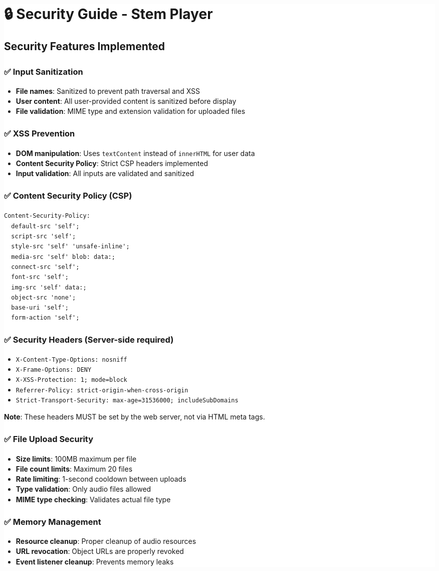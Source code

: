 # 🔒 Security Guide - Stem Player

## Security Features Implemented

### ✅ **Input Sanitization**
- **File names**: Sanitized to prevent path traversal and XSS
- **User content**: All user-provided content is sanitized before display
- **File validation**: MIME type and extension validation for uploaded files

### ✅ **XSS Prevention**
- **DOM manipulation**: Uses `textContent` instead of `innerHTML` for user data
- **Content Security Policy**: Strict CSP headers implemented
- **Input validation**: All inputs are validated and sanitized

### ✅ **Content Security Policy (CSP)**
```html
Content-Security-Policy: 
  default-src 'self'; 
  script-src 'self'; 
  style-src 'self' 'unsafe-inline'; 
  media-src 'self' blob: data:; 
  connect-src 'self'; 
  font-src 'self'; 
  img-src 'self' data:; 
  object-src 'none'; 
  base-uri 'self'; 
  form-action 'self';
```

### ✅ **Security Headers** (Server-side required)
- `X-Content-Type-Options: nosniff`
- `X-Frame-Options: DENY`
- `X-XSS-Protection: 1; mode=block`
- `Referrer-Policy: strict-origin-when-cross-origin`
- `Strict-Transport-Security: max-age=31536000; includeSubDomains`

**Note**: These headers MUST be set by the web server, not via HTML meta tags.

### ✅ **File Upload Security**
- **Size limits**: 100MB maximum per file
- **File count limits**: Maximum 20 files
- **Rate limiting**: 1-second cooldown between uploads
- **Type validation**: Only audio files allowed
- **MIME type checking**: Validates actual file type

### ✅ **Memory Management**
- **Resource cleanup**: Proper cleanup of audio resources
- **URL revocation**: Object URLs are properly revoked
- **Event listener cleanup**: Prevents memory leaks
